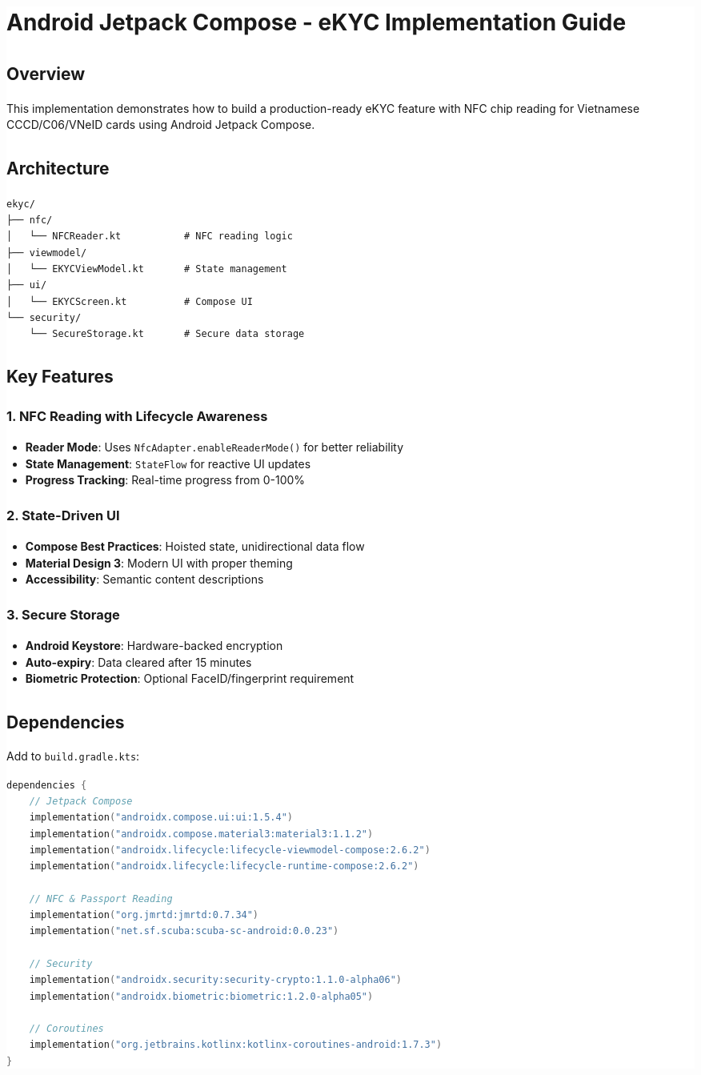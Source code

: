 # Android Jetpack Compose - eKYC Implementation Guide

## Overview

This implementation demonstrates how to build a production-ready eKYC feature with NFC chip reading for Vietnamese CCCD/C06/VNeID cards using Android Jetpack Compose.

## Architecture

```
ekyc/
├── nfc/
│   └── NFCReader.kt           # NFC reading logic
├── viewmodel/
│   └── EKYCViewModel.kt       # State management
├── ui/
│   └── EKYCScreen.kt          # Compose UI
└── security/
    └── SecureStorage.kt       # Secure data storage
```

## Key Features

### 1. NFC Reading with Lifecycle Awareness
- **Reader Mode**: Uses `NfcAdapter.enableReaderMode()` for better reliability
- **State Management**: `StateFlow` for reactive UI updates
- **Progress Tracking**: Real-time progress from 0-100%

### 2. State-Driven UI
- **Compose Best Practices**: Hoisted state, unidirectional data flow
- **Material Design 3**: Modern UI with proper theming
- **Accessibility**: Semantic content descriptions

### 3. Secure Storage
- **Android Keystore**: Hardware-backed encryption
- **Auto-expiry**: Data cleared after 15 minutes
- **Biometric Protection**: Optional FaceID/fingerprint requirement

## Dependencies

Add to `build.gradle.kts`:

```kotlin
dependencies {
    // Jetpack Compose
    implementation("androidx.compose.ui:ui:1.5.4")
    implementation("androidx.compose.material3:material3:1.1.2")
    implementation("androidx.lifecycle:lifecycle-viewmodel-compose:2.6.2")
    implementation("androidx.lifecycle:lifecycle-runtime-compose:2.6.2")
    
    // NFC & Passport Reading
    implementation("org.jmrtd:jmrtd:0.7.34")
    implementation("net.sf.scuba:scuba-sc-android:0.0.23")
    
    // Security
    implementation("androidx.security:security-crypto:1.1.0-alpha06")
    implementation("androidx.biometric:biometric:1.2.0-alpha05")
    
    // Coroutines
    implementation("org.jetbrains.kotlinx:kotlinx-coroutines-android:1.7.3")
}
```
